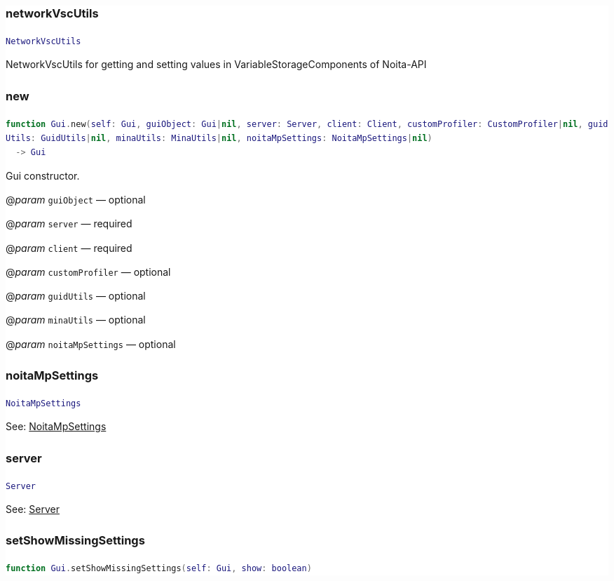 ### networkVscUtils


```lua
NetworkVscUtils
```

NetworkVscUtils for getting and setting values in VariableStorageComponents of Noita-API

### new


```lua
function Gui.new(self: Gui, guiObject: Gui|nil, server: Server, client: Client, customProfiler: CustomProfiler|nil, guidUtils: GuidUtils|nil, minaUtils: MinaUtils|nil, noitaMpSettings: NoitaMpSettings|nil)
  -> Gui
```

Gui constructor.

@*param* `guiObject` — optional

@*param* `server` — required

@*param* `client` — required

@*param* `customProfiler` — optional

@*param* `guidUtils` — optional

@*param* `minaUtils` — optional

@*param* `noitaMpSettings` — optional

### noitaMpSettings


```lua
NoitaMpSettings
```

See: [NoitaMpSettings](https://github.com/Ismoh/NoitaMPmods/noita-mp/files/scripts/NoitaMpSettings.lua#L2#11)

### server


```lua
Server
```

See: [Server](https://github.com/Ismoh/NoitaMPmods/noita-mp/files/scripts/net/Server.lua#L4#10)

### setShowMissingSettings


```lua
function Gui.setShowMissingSettings(self: Gui, show: boolean)
```
